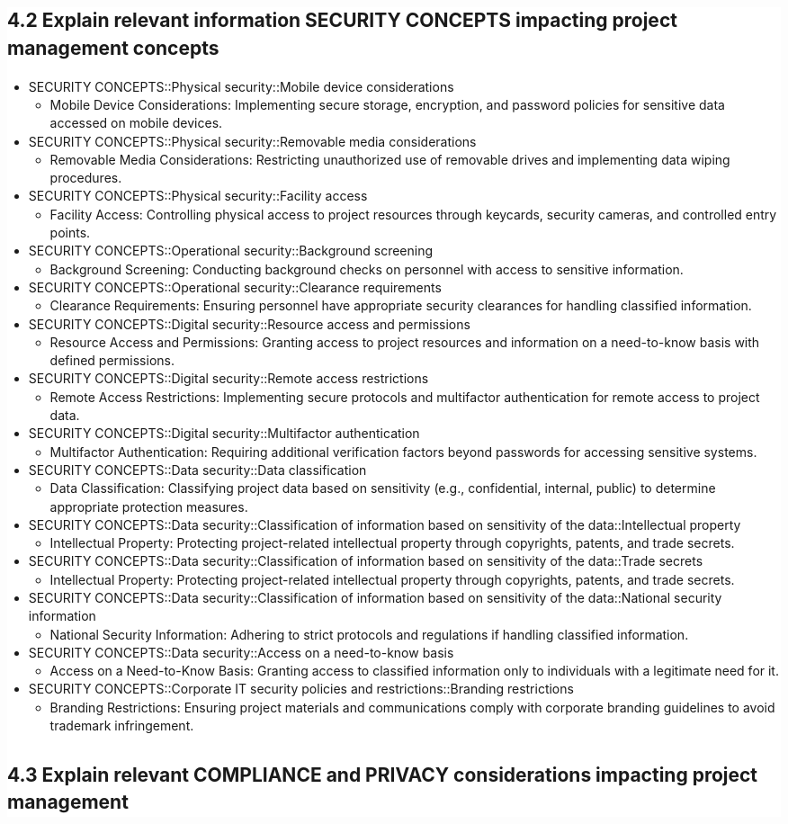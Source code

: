 ## 4.2 Explain relevant information SECURITY CONCEPTS impacting project management concepts

- SECURITY CONCEPTS::Physical security::Mobile device considerations
  - Mobile Device Considerations: Implementing secure storage, encryption, and password policies for sensitive data accessed on mobile devices.
- SECURITY CONCEPTS::Physical security::Removable media considerations
  - Removable Media Considerations: Restricting unauthorized use of removable drives and implementing data wiping procedures.
- SECURITY CONCEPTS::Physical security::Facility access
  - Facility Access: Controlling physical access to project resources through keycards, security cameras, and controlled entry points.
- SECURITY CONCEPTS::Operational security::Background screening
  - Background Screening: Conducting background checks on personnel with access to sensitive information.
- SECURITY CONCEPTS::Operational security::Clearance requirements
  - Clearance Requirements: Ensuring personnel have appropriate security clearances for handling classified information.
- SECURITY CONCEPTS::Digital security::Resource access and permissions
  - Resource Access and Permissions: Granting access to project resources and information on a need-to-know basis with defined permissions.
- SECURITY CONCEPTS::Digital security::Remote access restrictions
  - Remote Access Restrictions: Implementing secure protocols and multifactor authentication for remote access to project data.
- SECURITY CONCEPTS::Digital security::Multifactor authentication
  - Multifactor Authentication: Requiring additional verification factors beyond passwords for accessing sensitive systems.
- SECURITY CONCEPTS::Data security::Data classification
  - Data Classification: Classifying project data based on sensitivity (e.g., confidential, internal, public) to determine appropriate protection measures.
- SECURITY CONCEPTS::Data security::Classification of information based on sensitivity of the data::Intellectual property
  - Intellectual Property: Protecting project-related intellectual property through copyrights, patents, and trade secrets.
- SECURITY CONCEPTS::Data security::Classification of information based on sensitivity of the data::Trade secrets
  - Intellectual Property: Protecting project-related intellectual property through copyrights, patents, and trade secrets.
- SECURITY CONCEPTS::Data security::Classification of information based on sensitivity of the data::National security information
  - National Security Information: Adhering to strict protocols and regulations if handling classified information.
- SECURITY CONCEPTS::Data security::Access on a need-to-know basis
  - Access on a Need-to-Know Basis: Granting access to classified information only to individuals with a legitimate need for it.
- SECURITY CONCEPTS::Corporate IT security policies and restrictions::Branding restrictions
  - Branding Restrictions: Ensuring project materials and communications comply with corporate branding guidelines to avoid trademark infringement.

## 4.3 Explain relevant COMPLIANCE and PRIVACY considerations impacting project management
